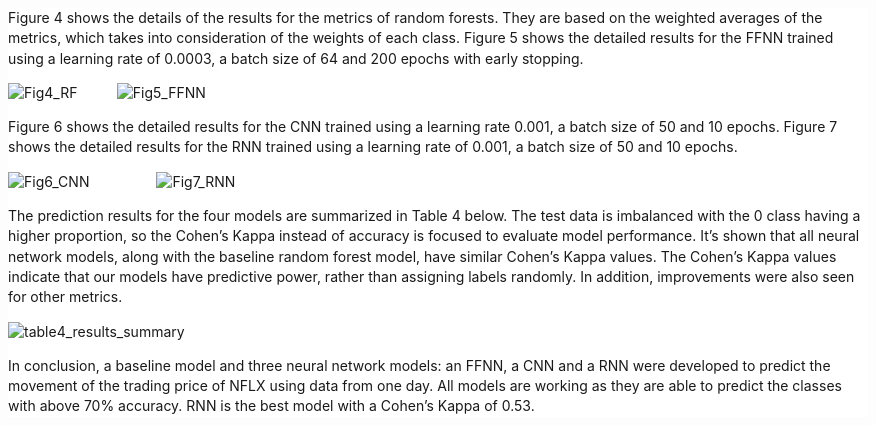Figure 4 shows the details of the results for the metrics of random forests. They are based on the weighted averages of the metrics, which takes into consideration of the weights of each class. Figure 5 shows the detailed results for the FFNN trained using a learning rate of 0.0003, a batch size of 64 and 200 epochs with early stopping. 

<img width="380" alt="Fig4_RF" src="https://user-images.githubusercontent.com/42804316/57713902-5f940a00-7641-11e9-8314-e50c97e26243.png">&nbsp;&nbsp;&nbsp;&nbsp;&nbsp;&nbsp;&nbsp;&nbsp;&nbsp;&nbsp;<img width="352" alt="Fig5_FFNN" src="https://user-images.githubusercontent.com/42804316/57713910-63279100-7641-11e9-8816-68e9cca650ec.png">

 Figure 6 shows the detailed results for the CNN trained using a learning rate 0.001, a batch size of 50 and 10 epochs. Figure 7 shows the detailed results for the RNN trained using a learning rate of 0.001, a batch size of 50 and 10 epochs. 

<img width="351" alt="Fig6_CNN" src="https://user-images.githubusercontent.com/42804316/57713941-6c186280-7641-11e9-9b9e-dae789553bcf.png">&nbsp;&nbsp;&nbsp;&nbsp;&nbsp;&nbsp;&nbsp;&nbsp;&nbsp;&nbsp;&nbsp;&nbsp;&nbsp;&nbsp;&nbsp;&nbsp;&nbsp;<img width="354" alt="Fig7_RNN" src="https://user-images.githubusercontent.com/42804316/57713945-6f135300-7641-11e9-97f0-0e25f77edbea.png">

The prediction results for the four models are summarized in Table 4 below. The test data is imbalanced with the 0 class having a higher proportion, so the Cohen’s Kappa instead of accuracy is focused to evaluate model performance. It’s shown that all neural network models, along with the baseline random forest model, have similar Cohen’s Kappa values. The Cohen’s Kappa values indicate that our models have predictive power, rather than assigning labels randomly. In addition, improvements were also seen for other metrics. 

<img width="796" alt="table4_results_summary" src="https://user-images.githubusercontent.com/42804316/57714277-29a35580-7642-11e9-95d4-a835cda2f08c.png">

In conclusion, a baseline model and three neural network models: an FFNN, a CNN and a RNN were developed to predict the movement of the trading price of NFLX using data from one day. All models are working as they are able to predict the classes with above 70% accuracy. RNN is the best model with a Cohen’s Kappa of 0.53.
